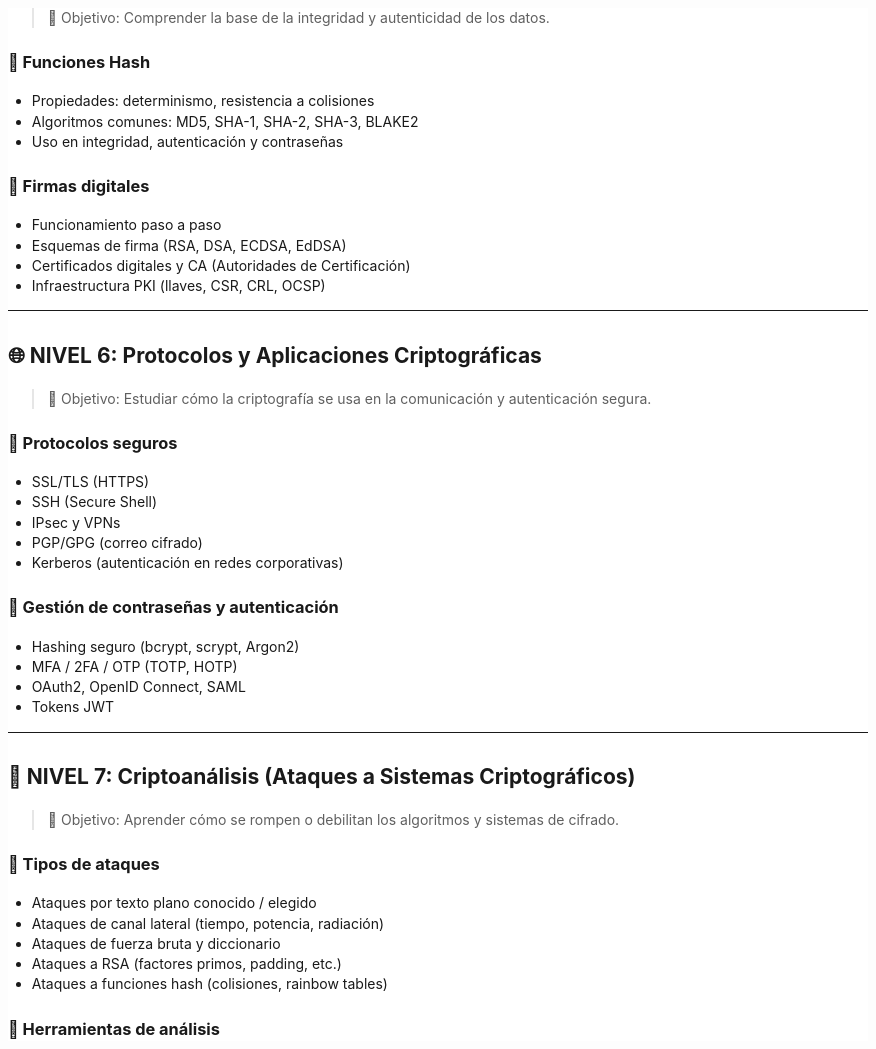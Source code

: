 > 🎯 Objetivo: Comprender la base de la integridad y autenticidad de los datos.

### 🔹 Funciones Hash

* Propiedades: determinismo, resistencia a colisiones
* Algoritmos comunes: MD5, SHA-1, SHA-2, SHA-3, BLAKE2
* Uso en integridad, autenticación y contraseñas

### 🔹 Firmas digitales

* Funcionamiento paso a paso
* Esquemas de firma (RSA, DSA, ECDSA, EdDSA)
* Certificados digitales y CA (Autoridades de Certificación)
* Infraestructura PKI (llaves, CSR, CRL, OCSP)

---

## 🌐 NIVEL 6: Protocolos y Aplicaciones Criptográficas

> 🎯 Objetivo: Estudiar cómo la criptografía se usa en la comunicación y autenticación segura.

### 🔹 Protocolos seguros

* SSL/TLS (HTTPS)
* SSH (Secure Shell)
* IPsec y VPNs
* PGP/GPG (correo cifrado)
* Kerberos (autenticación en redes corporativas)

### 🔹 Gestión de contraseñas y autenticación

* Hashing seguro (bcrypt, scrypt, Argon2)
* MFA / 2FA / OTP (TOTP, HOTP)
* OAuth2, OpenID Connect, SAML
* Tokens JWT

---

## 🧬 NIVEL 7: Criptoanálisis (Ataques a Sistemas Criptográficos)

> 🎯 Objetivo: Aprender cómo se rompen o debilitan los algoritmos y sistemas de cifrado.

### 🔹 Tipos de ataques

* Ataques por texto plano conocido / elegido
* Ataques de canal lateral (tiempo, potencia, radiación)
* Ataques de fuerza bruta y diccionario
* Ataques a RSA (factores primos, padding, etc.)
* Ataques a funciones hash (colisiones, rainbow tables)

### 🔹 Herramientas de análisis
